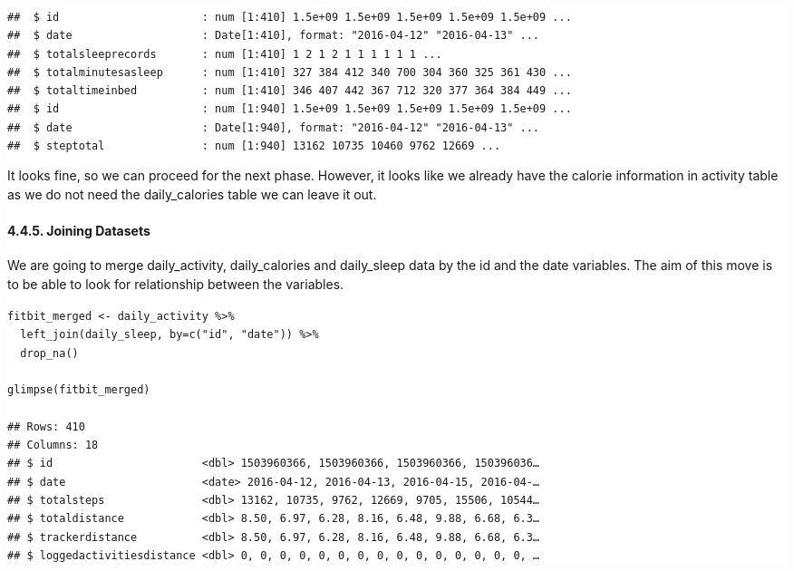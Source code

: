     ##  $ id                      : num [1:410] 1.5e+09 1.5e+09 1.5e+09 1.5e+09 1.5e+09 ...
    ##  $ date                    : Date[1:410], format: "2016-04-12" "2016-04-13" ...
    ##  $ totalsleeprecords       : num [1:410] 1 2 1 2 1 1 1 1 1 1 ...
    ##  $ totalminutesasleep      : num [1:410] 327 384 412 340 700 304 360 325 361 430 ...
    ##  $ totaltimeinbed          : num [1:410] 346 407 442 367 712 320 377 364 384 449 ...
    ##  $ id                      : num [1:940] 1.5e+09 1.5e+09 1.5e+09 1.5e+09 1.5e+09 ...
    ##  $ date                    : Date[1:940], format: "2016-04-12" "2016-04-13" ...
    ##  $ steptotal               : num [1:940] 13162 10735 10460 9762 12669 ...

It looks fine, so we can proceed for the next phase. However, it looks
like we already have the calorie information in activity table as we do
not need the daily\_calories table we can leave it out.

#### 4.4.5. Joining Datasets

We are going to merge daily\_activity, daily\_calories and daily\_sleep
data by the id and the date variables. The aim of this move is to be
able to look for relationship between the variables.

    fitbit_merged <- daily_activity %>% 
      left_join(daily_sleep, by=c("id", "date")) %>% 
      drop_na()

    glimpse(fitbit_merged)

    ## Rows: 410
    ## Columns: 18
    ## $ id                       <dbl> 1503960366, 1503960366, 1503960366, 150396036…
    ## $ date                     <date> 2016-04-12, 2016-04-13, 2016-04-15, 2016-04-…
    ## $ totalsteps               <dbl> 13162, 10735, 9762, 12669, 9705, 15506, 10544…
    ## $ totaldistance            <dbl> 8.50, 6.97, 6.28, 8.16, 6.48, 9.88, 6.68, 6.3…
    ## $ trackerdistance          <dbl> 8.50, 6.97, 6.28, 8.16, 6.48, 9.88, 6.68, 6.3…
    ## $ loggedactivitiesdistance <dbl> 0, 0, 0, 0, 0, 0, 0, 0, 0, 0, 0, 0, 0, 0, 0, …